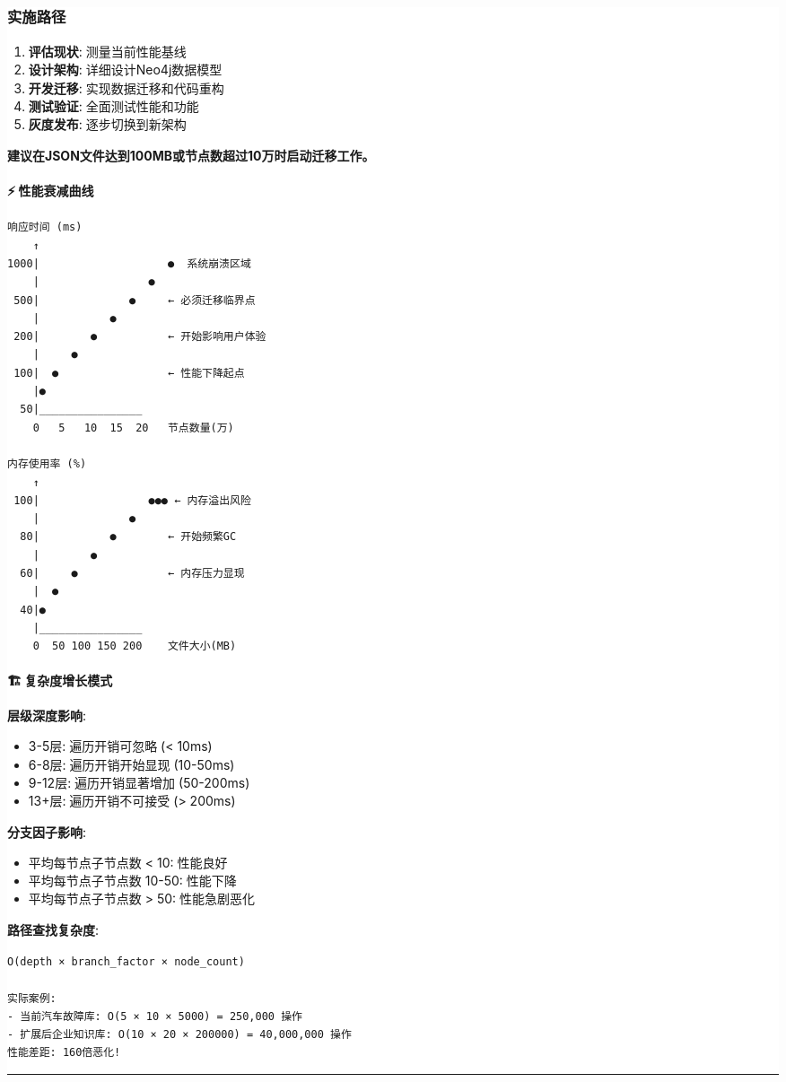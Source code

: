 ### 实施路径
1. **评估现状**: 测量当前性能基线
2. **设计架构**: 详细设计Neo4j数据模型
3. **开发迁移**: 实现数据迁移和代码重构
4. **测试验证**: 全面测试性能和功能
5. **灰度发布**: 逐步切换到新架构

**建议在JSON文件达到100MB或节点数超过10万时启动迁移工作。**

#### ⚡ 性能衰减曲线

```
响应时间 (ms)
    ↑
1000|                    ●  系统崩溃区域
    |                 ●
 500|              ●     ← 必须迁移临界点
    |           ●
 200|        ●           ← 开始影响用户体验  
    |     ●
 100|  ●                 ← 性能下降起点
    |●
  50|________________
    0   5   10  15  20   节点数量(万)

内存使用率 (%)
    ↑
 100|                 ●●● ← 内存溢出风险
    |              ●
  80|           ●        ← 开始频繁GC
    |        ●
  60|     ●              ← 内存压力显现
    |  ●
  40|●
    |________________
    0  50 100 150 200    文件大小(MB)
```

#### 🏗️ 复杂度增长模式

**层级深度影响**:
- 3-5层: 遍历开销可忽略 (< 10ms)
- 6-8层: 遍历开销开始显现 (10-50ms)  
- 9-12层: 遍历开销显著增加 (50-200ms)
- 13+层: 遍历开销不可接受 (> 200ms)

**分支因子影响**:
- 平均每节点子节点数 < 10: 性能良好
- 平均每节点子节点数 10-50: 性能下降
- 平均每节点子节点数 > 50: 性能急剧恶化

**路径查找复杂度**:
```
O(depth × branch_factor × node_count)

实际案例:
- 当前汽车故障库: O(5 × 10 × 5000) = 250,000 操作
- 扩展后企业知识库: O(10 × 20 × 200000) = 40,000,000 操作
性能差距: 160倍恶化!
```

---
